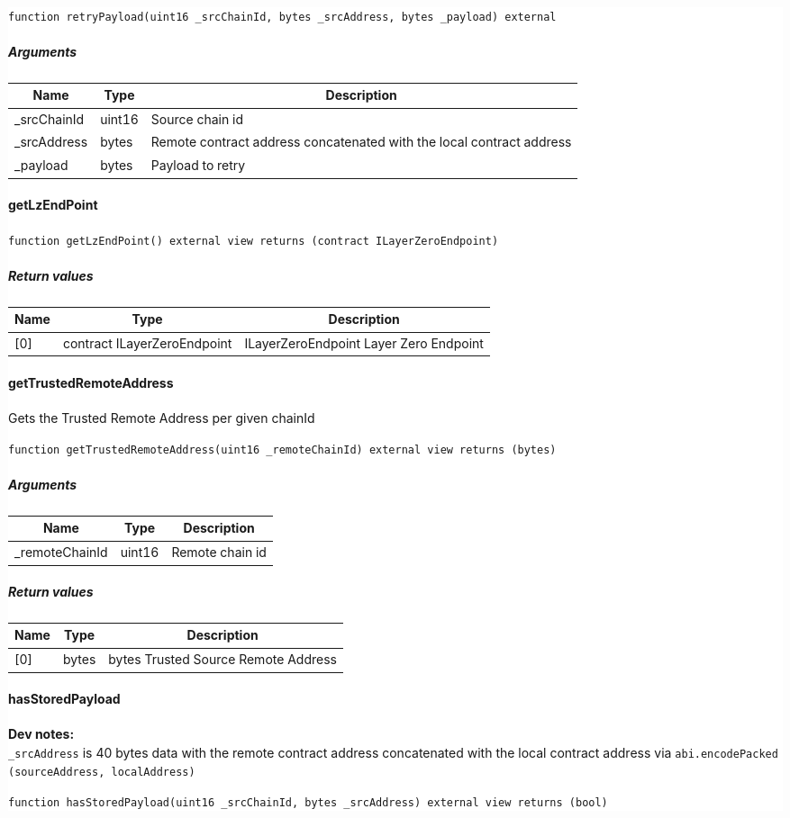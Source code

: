 ```solidity:no-line-numbers
function retryPayload(uint16 _srcChainId, bytes _srcAddress, bytes _payload) external
```

##### Arguments

| Name | Type | Description |
| ---- | ---- | ----------- |
| _srcChainId | uint16 | Source chain id |
| _srcAddress | bytes | Remote contract address concatenated with the local contract address |
| _payload | bytes | Payload to retry |

#### getLzEndPoint

```solidity:no-line-numbers
function getLzEndPoint() external view returns (contract ILayerZeroEndpoint)
```

##### Return values

| Name | Type | Description |
| ---- | ---- | ----------- |
| [0] | contract ILayerZeroEndpoint | ILayerZeroEndpoint  Layer Zero Endpoint |

#### getTrustedRemoteAddress

Gets the Trusted Remote Address per given chainId

```solidity:no-line-numbers
function getTrustedRemoteAddress(uint16 _remoteChainId) external view returns (bytes)
```

##### Arguments

| Name | Type | Description |
| ---- | ---- | ----------- |
| _remoteChainId | uint16 | Remote chain id |

##### Return values

| Name | Type | Description |
| ---- | ---- | ----------- |
| [0] | bytes | bytes  Trusted Source Remote Address |

#### hasStoredPayload

**Dev notes:** \
`_srcAddress` is 40 bytes data with the remote contract address concatenated with
the local contract address via `abi.encodePacked(sourceAddress, localAddress)`

```solidity:no-line-numbers
function hasStoredPayload(uint16 _srcChainId, bytes _srcAddress) external view returns (bool)
```
